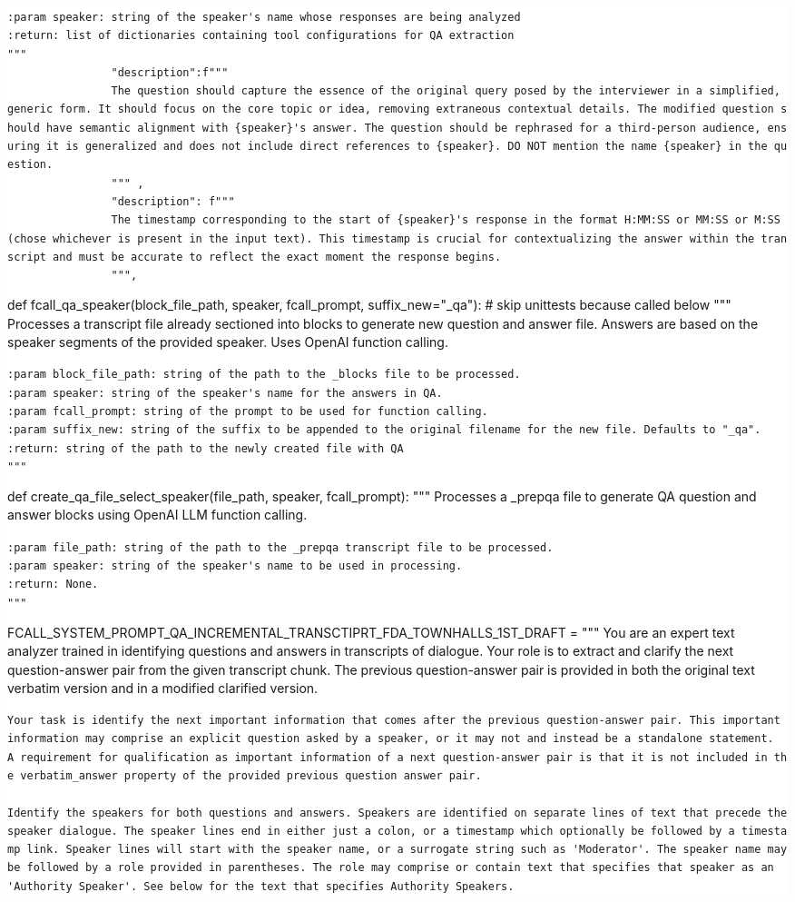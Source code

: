     :param speaker: string of the speaker's name whose responses are being analyzed
    :return: list of dictionaries containing tool configurations for QA extraction
    """
                    "description":f"""
                    The question should capture the essence of the original query posed by the interviewer in a simplified, generic form. It should focus on the core topic or idea, removing extraneous contextual details. The modified question should have semantic alignment with {speaker}'s answer. The question should be rephrased for a third-person audience, ensuring it is generalized and does not include direct references to {speaker}. DO NOT mention the name {speaker} in the question.
                    """ , 
                    "description": f"""
                    The timestamp corresponding to the start of {speaker}'s response in the format H:MM:SS or MM:SS or M:SS (chose whichever is present in the input text). This timestamp is crucial for contextualizing the answer within the transcript and must be accurate to reflect the exact moment the response begins.
                    """, 
def fcall_qa_speaker(block_file_path, speaker, fcall_prompt, suffix_new="_qa"):  # skip unittests because called below
    """ 
    Processes a transcript file already sectioned into blocks to generate new question and answer file.
    Answers are based on the speaker segments of the provided speaker.
    Uses OpenAI function calling.

    :param block_file_path: string of the path to the _blocks file to be processed.
    :param speaker: string of the speaker's name for the answers in QA.
    :param fcall_prompt: string of the prompt to be used for function calling.
    :param suffix_new: string of the suffix to be appended to the original filename for the new file. Defaults to "_qa".
    :return: string of the path to the newly created file with QA
    """
def create_qa_file_select_speaker(file_path, speaker, fcall_prompt):
    """
    Processes a _prepqa file to generate QA question and answer blocks using OpenAI LLM function calling.

    :param file_path: string of the path to the _prepqa transcript file to be processed.
    :param speaker: string of the speaker's name to be used in processing.
    :return: None.
    """    
FCALL_SYSTEM_PROMPT_QA_INCREMENTAL_TRANSCTIPRT_FDA_TOWNHALLS_1ST_DRAFT = """
    You are an expert text analyzer trained in identifying questions and answers in transcripts of dialogue. 
    Your role is to extract and clarify the next question-answer pair from the given transcript chunk.
    The previous question-answer pair is provided in both the original text verbatim version and in a modified clarified version.

    Your task is identify the next important information that comes after the previous question-answer pair. This important information may comprise an explicit question asked by a speaker, or it may not and instead be a standalone statement.
    A requirement for qualification as important information of a next question-answer pair is that it is not included in the verbatim_answer property of the provided previous question answer pair.
     
    Identify the speakers for both questions and answers. Speakers are identified on separate lines of text that precede the speaker dialogue. The speaker lines end in either just a colon, or a timestamp which optionally be followed by a timestamp link. Speaker lines will start with the speaker name, or a surrogate string such as 'Moderator'. The speaker name may be followed by a role provided in parentheses. The role may comprise or contain text that specifies that speaker as an 'Authority Speaker'. See below for the text that specifies Authority Speakers.
    